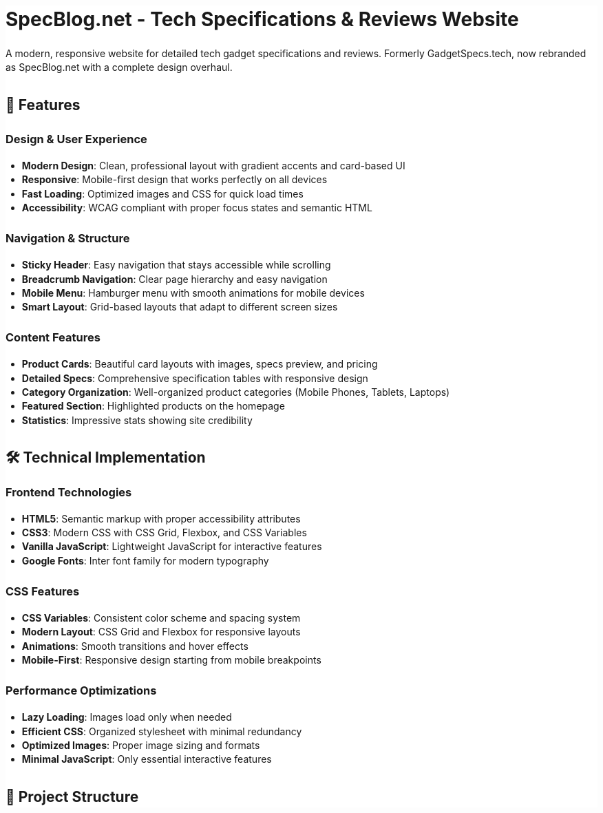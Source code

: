 # SpecBlog.net - Tech Specifications & Reviews Website

A modern, responsive website for detailed tech gadget specifications and reviews. Formerly GadgetSpecs.tech, now rebranded as SpecBlog.net with a complete design overhaul.

## 🚀 Features

### Design & User Experience
- **Modern Design**: Clean, professional layout with gradient accents and card-based UI
- **Responsive**: Mobile-first design that works perfectly on all devices
- **Fast Loading**: Optimized images and CSS for quick load times
- **Accessibility**: WCAG compliant with proper focus states and semantic HTML

### Navigation & Structure
- **Sticky Header**: Easy navigation that stays accessible while scrolling
- **Breadcrumb Navigation**: Clear page hierarchy and easy navigation
- **Mobile Menu**: Hamburger menu with smooth animations for mobile devices
- **Smart Layout**: Grid-based layouts that adapt to different screen sizes

### Content Features
- **Product Cards**: Beautiful card layouts with images, specs preview, and pricing
- **Detailed Specs**: Comprehensive specification tables with responsive design
- **Category Organization**: Well-organized product categories (Mobile Phones, Tablets, Laptops)
- **Featured Section**: Highlighted products on the homepage
- **Statistics**: Impressive stats showing site credibility

## 🛠️ Technical Implementation

### Frontend Technologies
- **HTML5**: Semantic markup with proper accessibility attributes
- **CSS3**: Modern CSS with CSS Grid, Flexbox, and CSS Variables
- **Vanilla JavaScript**: Lightweight JavaScript for interactive features
- **Google Fonts**: Inter font family for modern typography

### CSS Features
- **CSS Variables**: Consistent color scheme and spacing system
- **Modern Layout**: CSS Grid and Flexbox for responsive layouts
- **Animations**: Smooth transitions and hover effects
- **Mobile-First**: Responsive design starting from mobile breakpoints

### Performance Optimizations
- **Lazy Loading**: Images load only when needed
- **Efficient CSS**: Organized stylesheet with minimal redundancy
- **Optimized Images**: Proper image sizing and formats
- **Minimal JavaScript**: Only essential interactive features

## 📁 Project Structure
